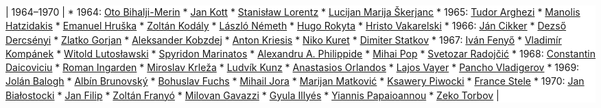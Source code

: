 | 1964–1970 | * 1964: [Oto Bihalji-Merin](/wiki/Oto_Bihalji-Merin) * [Jan Kott](/wiki/Jan_Kott) * [Stanisław Lorentz](/wiki/Stanis%C5%82aw_Lorentz) * [Lucijan Marija Škerjanc](/wiki/Lucijan_Marija_%C5%A0kerjanc) * 1965: [Tudor Arghezi](/wiki/Tudor_Arghezi) * [Manolis Hatzidakis](/wiki/Manolis_Hatzidakis) * [Emanuel Hruška](/w/index.php?title=Emanuel_Hru%C5%A1ka&action=edit&redlink=1) * [Zoltán Kodály](/wiki/Zolt%C3%A1n_Kod%C3%A1ly) * [László Németh](/wiki/L%C3%A1szl%C3%B3_N%C3%A9meth) * [Hugo Rokyta](/w/index.php?title=Hugo_Rokyta&action=edit&redlink=1) * [Hristo Vakarelski](/w/index.php?title=Hristo_Vakarelski&action=edit&redlink=1) * 1966: [Ján Cikker](/wiki/J%C3%A1n_Cikker) * [Dezső Dercsényi](/w/index.php?title=Dezs%C5%91_Dercs%C3%A9nyi&action=edit&redlink=1) * [Zlatko Gorjan](/wiki/Zlatko_Gorjan) * [Aleksander Kobzdej](/wiki/Aleksander_Kobzdej) * [Anton Kriesis](/w/index.php?title=Anton_Kriesis&action=edit&redlink=1) * [Niko Kuret](/w/index.php?title=Niko_Kuret&action=edit&redlink=1) * [Dimiter Statkov](/w/index.php?title=Dimiter_Statkov&action=edit&redlink=1) * 1967: [Iván Fenyő](/w/index.php?title=Iv%C3%A1n_Feny%C5%91_(art_historian)&action=edit&redlink=1) * [Vladimír Kompánek](/wiki/Vladim%C3%ADr_Komp%C3%A1nek) * [Witold Lutosławski](/wiki/Witold_Lutos%C5%82awski) * [Spyridon Marinatos](/wiki/Spyridon_Marinatos) * [Alexandru A. Philippide](/wiki/Alexandru_A._Philippide) * [Mihai Pop](/wiki/Mihai_Pop) * [Svetozar Radojčić](/wiki/Svetozar_Radoj%C4%8Di%C4%87) * 1968: [Constantin Daicoviciu](/wiki/Constantin_Daicoviciu) * [Roman Ingarden](/wiki/Roman_Ingarden) * [Miroslav Krleža](/wiki/Miroslav_Krle%C5%BEa) * [Ludvík Kunz](/w/index.php?title=Ludv%C3%ADk_Kunz&action=edit&redlink=1) * [Anastasios Orlandos](/wiki/Anastasios_Orlandos) * [Lajos Vayer](/w/index.php?title=Lajos_Vayer&action=edit&redlink=1) * [Pancho Vladigerov](/wiki/Pancho_Vladigerov) * 1969: [Jolán Balogh](/w/index.php?title=Jol%C3%A1n_Balogh&action=edit&redlink=1) * [Albín Brunovský](/wiki/Alb%C3%ADn_Brunovsk%C3%BD) * [Bohuslav Fuchs](/wiki/Bohuslav_Fuchs) * [Mihail Jora](/wiki/Mihail_Jora) * [Marijan Matković](/w/index.php?title=Marijan_Matkovi%C4%87&action=edit&redlink=1) * [Ksawery Piwocki](/w/index.php?title=Ksawery_Piwocki&action=edit&redlink=1) * [France Stele](/w/index.php?title=France_Stele&action=edit&redlink=1) * 1970: [Jan Białostocki](/wiki/Jan_Bia%C5%82ostocki) * [Jan Filip](/wiki/Jan_Filip_(historian)) * [Zoltán Franyó](/w/index.php?title=Zolt%C3%A1n_Frany%C3%B3&action=edit&redlink=1) * [Milovan Gavazzi](/wiki/Milovan_Gavazzi) * [Gyula Illyés](/wiki/Gyula_Illy%C3%A9s) * [Yiannis Papaioannou](/wiki/Yiannis_Papaioannou) * [Zeko Torbov](/w/index.php?title=Zeko_Torbov&action=edit&redlink=1) |